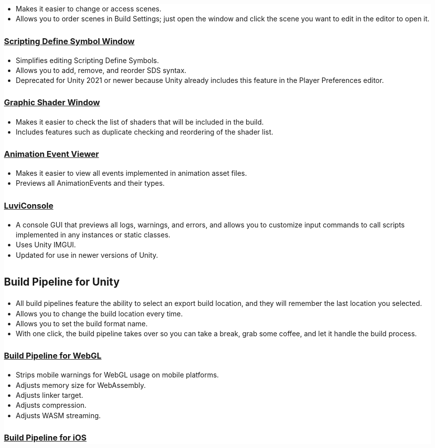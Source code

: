 - Makes it easier to change or access scenes.
- Allows you to order scenes in Build Settings; just open the window and click the scene you want to edit in the editor to open it.

### [Scripting Define Symbol Window](https://github.com/LuviKunG/ScriptDefineSymbolsEditor)

- Simplifies editing Scripting Define Symbols.
- Allows you to add, remove, and reorder SDS syntax.
- Deprecated for Unity 2021 or newer because Unity already includes this feature in the Player Preferences editor.

### [Graphic Shader Window](https://github.com/LuviKunG/GraphicShaders)

- Makes it easier to check the list of shaders that will be included in the build.
- Includes features such as duplicate checking and reordering of the shader list.

### [Animation Event Viewer](https://github.com/LuviKunG/AnimationEventViewer)

- Makes it easier to view all events implemented in animation asset files.
- Previews all AnimationEvents and their types.

### [LuviConsole](https://github.com/LuviKunG/LuviConsole)

- A console GUI that previews all logs, warnings, and errors, and allows you to customize input commands to call scripts implemented in any instances or static classes.
- Uses Unity IMGUI.
- Updated for use in newer versions of Unity.

## Build Pipeline for Unity

- All build pipelines feature the ability to select an export build location, and they will remember the last location you selected.
- Allows you to change the build location every time.
- Allows you to set the build format name.
- With one click, the build pipeline takes over so you can take a break, grab some coffee, and let it handle the build process.

### [Build Pipeline for WebGL](https://github.com/LuviKunG/BuildPipelineWebGL)

- Strips mobile warnings for WebGL usage on mobile platforms.
- Adjusts memory size for WebAssembly.
- Adjusts linker target.
- Adjusts compression.
- Adjusts WASM streaming.

### [Build Pipeline for iOS](https://github.com/LuviKunG/BuildPipelineIOS)
